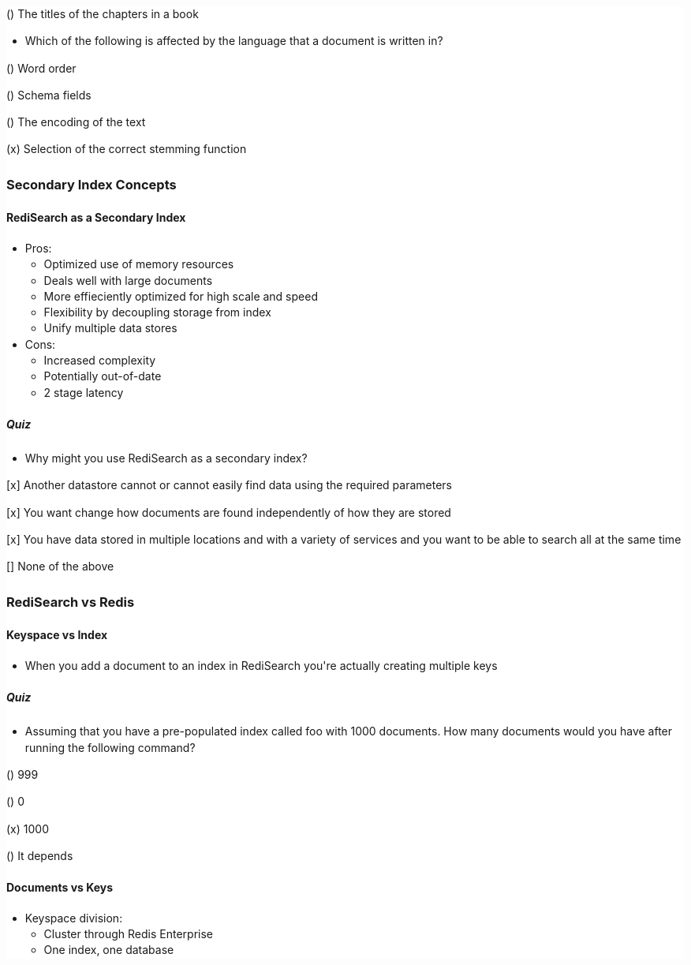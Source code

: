 () The titles of the chapters in a book

* Which of the following is affected by the language that a document is written in?

() Word order

() Schema fields

() The encoding of the text

(x) Selection of the correct stemming function

### Secondary Index Concepts
#### RediSearch as a Secondary Index
* Pros:
    * Optimized use of memory resources
    * Deals well with large documents
    * More effieciently optimized for high scale and speed
    * Flexibility by decoupling storage from index
    * Unify multiple data stores
* Cons:
    * Increased complexity
    * Potentially out-of-date
    * 2 stage latency

##### Quiz
* Why might you use RediSearch as a secondary index?

[x] Another datastore cannot or cannot easily find data using the required parameters

[x] You want change how documents are found independently of how they are stored

[x] You have data stored in multiple locations and with a variety of services and you want to be able to search all at the same time

[] None of the above

### RediSearch vs Redis
#### Keyspace vs Index
* When you add a document to an index in RediSearch you're actually creating multiple keys

##### Quiz
* Assuming that you have a pre-populated index called foo with 1000 documents. How many documents would you have after running the following command?

() 999

() 0

(x) 1000

() It depends

#### Documents vs Keys 
* Keyspace division:
    * Cluster through Redis Enterprise
    * One index, one database
